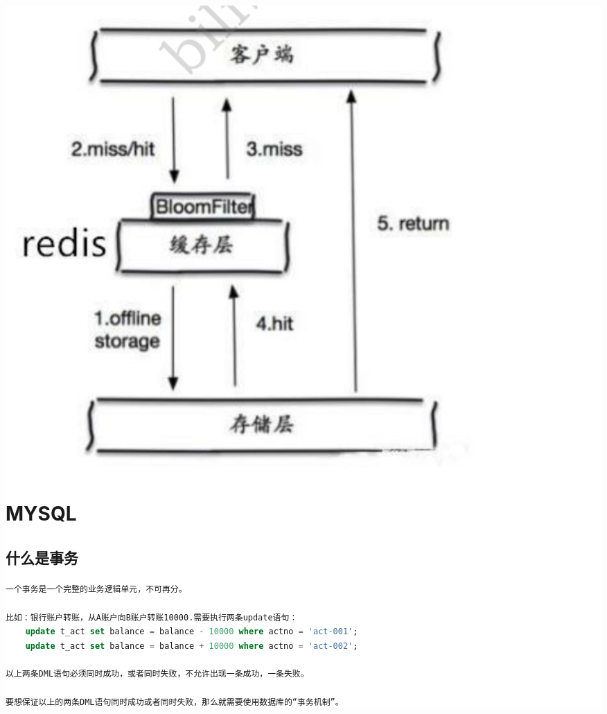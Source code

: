![1627215473750](2021.07.19.assets/1627215473750.png)



# MYSQL

## 什么是事务

```SQL
一个事务是一个完整的业务逻辑单元，不可再分。

比如：银行账户转账，从A账户向B账户转账10000.需要执行两条update语句：
	update t_act set balance = balance - 10000 where actno = 'act-001';
	update t_act set balance = balance + 10000 where actno = 'act-002';

以上两条DML语句必须同时成功，或者同时失败，不允许出现一条成功，一条失败。

要想保证以上的两条DML语句同时成功或者同时失败，那么就需要使用数据库的“事务机制”。
```
